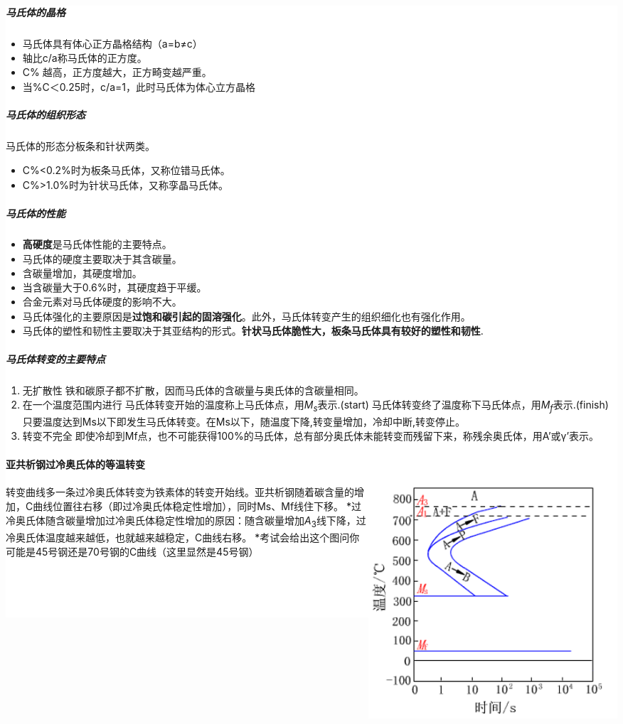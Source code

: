 ##### 马氏体的晶格
- 马氏体具有体心正方晶格结构（a=b≠c）
- 轴比c/a称马氏体的正方度。
- C% 越高，正方度越大，正方畸变越严重。
- 当%C＜0.25时，c/a=1，此时马氏体为体心立方晶格
##### 马氏体的组织形态
马氏体的形态分板条和针状两类。
- C%<0.2%时为板条马氏体，又称位错马氏体。
- C%>1.0%时为针状马氏体，又称孪晶马氏体。
##### 马氏体的性能
- **高硬度**是马氏体性能的主要特点。
- 马氏体的硬度主要取决于其含碳量。
- 含碳量增加，其硬度增加。
- 当含碳量大于0.6%时，其硬度趋于平缓。
- 合金元素对马氏体硬度的影响不大。
- 马氏体强化的主要原因是**过饱和碳引起的固溶强化**。此外，马氏体转变产生的组织细化也有强化作用。
- 马氏体的塑性和韧性主要取决于其亚结构的形式。**针状马氏体脆性大，板条马氏体具有较好的塑性和韧性**.
##### 马氏体转变的主要特点
1. 无扩散性
铁和碳原子都不扩散，因而马氏体的含碳量与奥氏体的含碳量相同。
2. 在一个温度范围内进行
马氏体转变开始的温度称上马氏体点，用$M_s$表示.(start)
马氏体转变终了温度称下马氏体点，用$M_f$表示.(finish)
只要温度达到Ms以下即发生马氏体转变。在Ms以下，随温度下降,转变量增加，冷却中断,转变停止。
3. 转变不完全
即使冷却到Mf点，也不可能获得100%的马氏体，总有部分奥氏体未能转变而残留下来，称残余奥氏体，用A’或γ’表示。
#### 亚共析钢过冷奥氏体的等温转变
<img src="./pic/41.png" align=right width=350>

转变曲线多一条过冷奥氏体转变为铁素体的转变开始线。亚共析钢随着碳含量的增加，C曲线位置往右移（即过冷奥氏体稳定性增加），同时Ms、Mf线住下移。
*过冷奥氏体随含碳量增加过冷奥氏体稳定性增加的原因：随含碳量增加$A_3$线下降，过冷奥氏体温度越来越低，也就越来越稳定，C曲线右移。
*考试会给出这个图问你可能是45号钢还是70号钢的C曲线（这里显然是45号钢）
<br>
<br>
<br>
<br>
<br>
